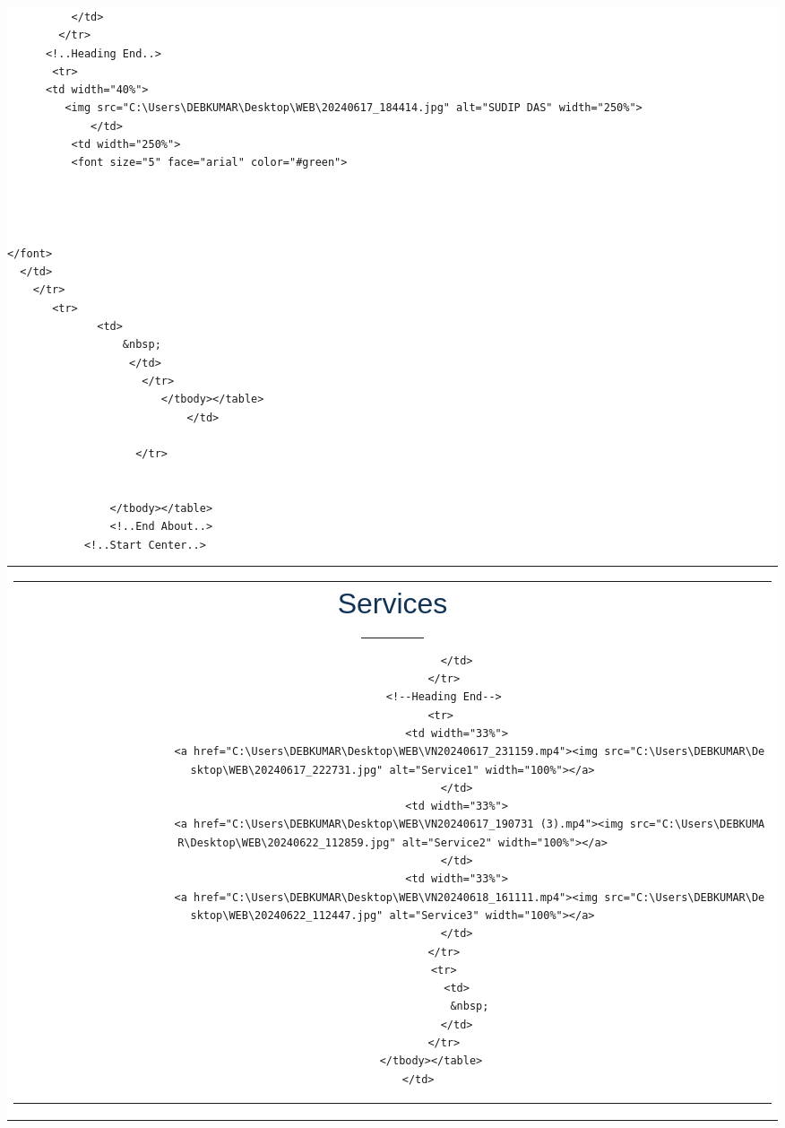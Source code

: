               </td>
            </tr>
          <!..Heading End..>
           <tr>
          <td width="40%">
             <img src="C:\Users\DEBKUMAR\Desktop\WEB\20240617_184414.jpg" alt="SUDIP DAS" width="250%">
                 </td>
              <td width="250%">
              <font size="5" face="arial" color="#green">
              
      
             
           
    </font>
      </td>
        </tr>
           <tr>
                  <td>
                      &nbsp;
                       </td>
                         </tr>
                            </tbody></table>
                                </td>
                  
                        </tr>
     
    
                    </tbody></table>
                    <!..End About..>
                <!..Start Center..>
<table id="services" width="100%" cellspacing="0" cellpadding="0" border="0"
background="C:\Users\IGCSM\Desktop\01.jpg">
 
  <tbody><tr>
 <td>
       <table width="85%" cellspacing="0" cellpadding="15" border="0" align="center">
         <!..Heading Start..>
          <tbody><tr>
            <td colspan="3" valign="middle" height="180" align="center">
                                <font size="6" face="arial" color="#123456">
                                     Services
                                </font>
                                <hr width="70" color="#252525">
                        
                        </td>
                    </tr>
                    <!--Heading End-->
                   <tr>
                        <td width="33%">
                            <a href="C:\Users\DEBKUMAR\Desktop\WEB\VN20240617_231159.mp4"><img src="C:\Users\DEBKUMAR\Desktop\WEB\20240617_222731.jpg" alt="Service1" width="100%"></a>
                        </td>
                        <td width="33%">
                            <a href="C:\Users\DEBKUMAR\Desktop\WEB\VN20240617_190731 (3).mp4"><img src="C:\Users\DEBKUMAR\Desktop\WEB\20240622_112859.jpg" alt="Service2" width="100%"></a>
                        </td>
                        <td width="33%">
                            <a href="C:\Users\DEBKUMAR\Desktop\WEB\VN20240618_161111.mp4"><img src="C:\Users\DEBKUMAR\Desktop\WEB\20240622_112447.jpg" alt="Service3" width="100%"></a>
                        </td>
                    </tr>
                    <tr>
                        <td>
                            &nbsp;
                        </td>
                    </tr>
                </tbody></table>
            </td>

